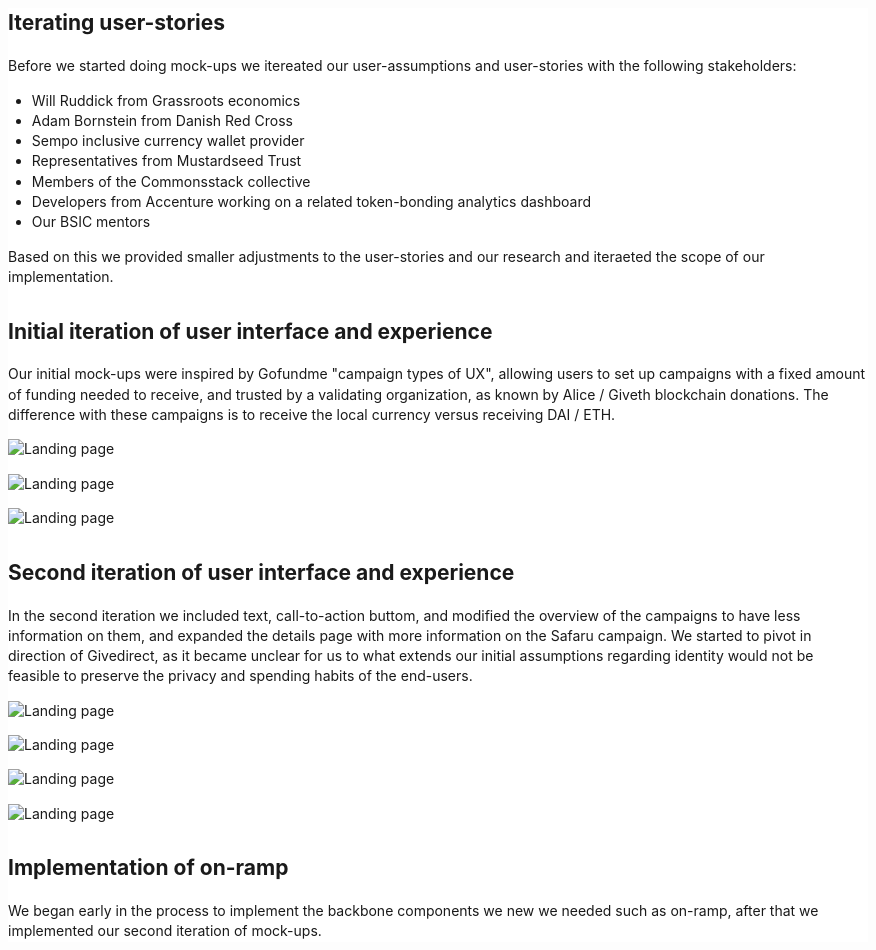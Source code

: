 ## Iterating user-stories

Before we started doing mock-ups we itereated our user-assumptions and user-stories with the following stakeholders:

- Will Ruddick from Grassroots economics
- Adam Bornstein from Danish Red Cross
- Sempo inclusive currency wallet provider
- Representatives from Mustardseed Trust
- Members of the Commonsstack collective
- Developers from Accenture working on a related token-bonding analytics dashboard 
- Our BSIC mentors

Based on this we provided smaller adjustments to the user-stories and our research and iteraeted the scope of our implementation.

## Initial iteration of user interface and experience

Our initial mock-ups were inspired by Gofundme "campaign types of UX", allowing users to set up campaigns with a fixed amount of funding needed to receive, and trusted by a validating organization, as known by Alice / Giveth blockchain donations. The difference with these campaigns is to receive the local currency versus receiving DAI / ETH. 

![Landing page](https://github.com/abundance-stack/donationsapp/blob/master/Mock-up1.png)

![Landing page](https://github.com/abundance-stack/donationsapp/blob/master/Mock-up2.png)

![Landing page](https://github.com/abundance-stack/donationsapp/blob/master/Mock-up3.png)

## Second iteration of user interface and experience

In the second iteration we included text, call-to-action buttom, and modified the overview of the campaigns to have less information on them, and expanded the details page with more information on the Safaru campaign. We started to pivot in direction of Givedirect, as it became unclear for us to what extends our initial assumptions regarding identity would not be feasible to preserve the privacy and spending habits of the end-users.

![Landing page](https://github.com/abundance-stack/donationsapp/blob/master/Mock-up9.png)

![Landing page](https://github.com/abundance-stack/donationsapp/blob/master/Mock-up10.png)

![Landing page](https://github.com/abundance-stack/donationsapp/blob/master/Mock-up4.png)

![Landing page](https://github.com/abundance-stack/donationsapp/blob/master/Mock-up8.png)

## Implementation of on-ramp

We began early in the process to implement the backbone components we new we needed such as on-ramp, after that we implemented our second iteration of mock-ups.
